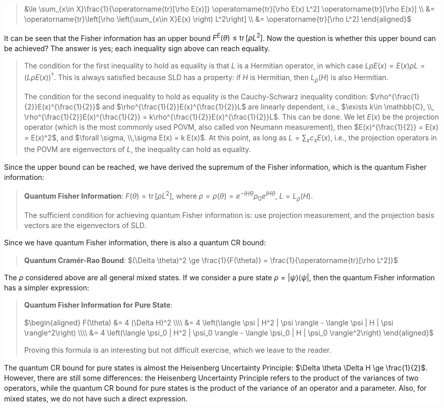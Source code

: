 > &\le \sum_{x\in X}\frac{1}{\operatorname{tr}[\rho E(x)]} \operatorname{tr}[\rho E(x) L^2] \operatorname{tr}[\rho E(x)] \\\\
> &=  \operatorname{tr}\left[\rho \left(\sum_{x\in X}E(x) \right) L^2\right] \\\\
> &= \operatorname{tr}[\rho L^2]
> \end{aligned}$

It can be seen that the Fisher information has an upper bound $F^{E}(\theta) \le \operatorname{tr}[\rho L^2]$. Now the question is whether this upper bound can be achieved? The answer is yes; each inequality sign above can reach equality.

> The condition for the first inequality to hold as equality is that $L$ is a Hermitian operator, in which case $L \rho E(x) = E(x) \rho L = (L \rho E(x))^\dag$. This is always satisfied because SLD has a property: if $H$ is Hermitian, then $L_\rho(H)$ is also Hermitian.
> 
> The condition for the second inequality to hold as equality is the Cauchy-Schwarz inequality condition: $\rho^{\frac{1}{2}}E(x)^{\frac{1}{2}}$ and $\rho^{\frac{1}{2}}E(x)^{\frac{1}{2}}L$ are linearly dependent, i.e., $\exists k\in \mathbb{C}, \\, \rho^{\frac{1}{2}}E(x)^{\frac{1}{2}} = k\rho^{\frac{1}{2}}E(x)^{\frac{1}{2}}L$. This can be done. We let $E(x)$ be the projection operator (which is the most commonly used POVM, also called von Neumann measurement), then $E(x)^{\frac{1}{2}} = E(x) = E(x)^2$, and $\forall \sigma, \\,\sigma E(x) = k E(x)$. At this point, as long as $L = \sum_x c_x E(x)$, i.e., the projection operators in the POVM are eigenvectors of $L$, the inequality can hold as equality.

Since the upper bound can be reached, we have derived the supremum of the Fisher information, which is the quantum Fisher information:

> **Quantum Fisher Information**: $F(\theta) = \operatorname{tr}[\rho L^2]$, where $\rho = \rho(\theta) = e^{-iH\theta} \rho_0 e^{iH\theta}$, $L=L_{\rho}(H)$.
> 
> The sufficient condition for achieving quantum Fisher information is: use projection measurement, and the projection basis vectors are the eigenvectors of SLD.

Since we have quantum Fisher information, there is also a quantum CR bound:

> **Quantum Cramér-Rao Bound**: $(\Delta \theta)^2 \ge \frac{1}{F(\theta)} = \frac{1}{\operatorname{tr}[\rho L^2]}$

The $\rho$ considered above are all general mixed states. If we consider a pure state $\rho = |\psi\rangle\langle \psi|$, then the quantum Fisher information has a simpler expression:

> **Quantum Fisher Information for Pure State**:
> 
> $\begin{aligned}
> F(\theta) &= 4 (\Delta H)^2 \\\\
> &= 4 \left(\langle \psi | H^2 | \psi \rangle - \langle \psi | H | \psi \rangle^2\right) \\\\
> &= 4 \left(\langle \psi_0 | H^2 | \psi_0 \rangle - \langle \psi_0 | H | \psi_0 \rangle^2\right)
> \end{aligned}$
> 
> Proving this formula is an interesting but not difficult exercise, which we leave to the reader.

The quantum CR bound for pure states is almost the Heisenberg Uncertainty Principle: $\Delta \theta \Delta H \ge \frac{1}{2}$. However, there are still some differences: the Heisenberg Uncertainty Principle refers to the product of the variances of two operators, while the quantum CR bound for pure states is the product of the variance of an operator and a parameter. Also, for mixed states, we do not have such a direct expression.
